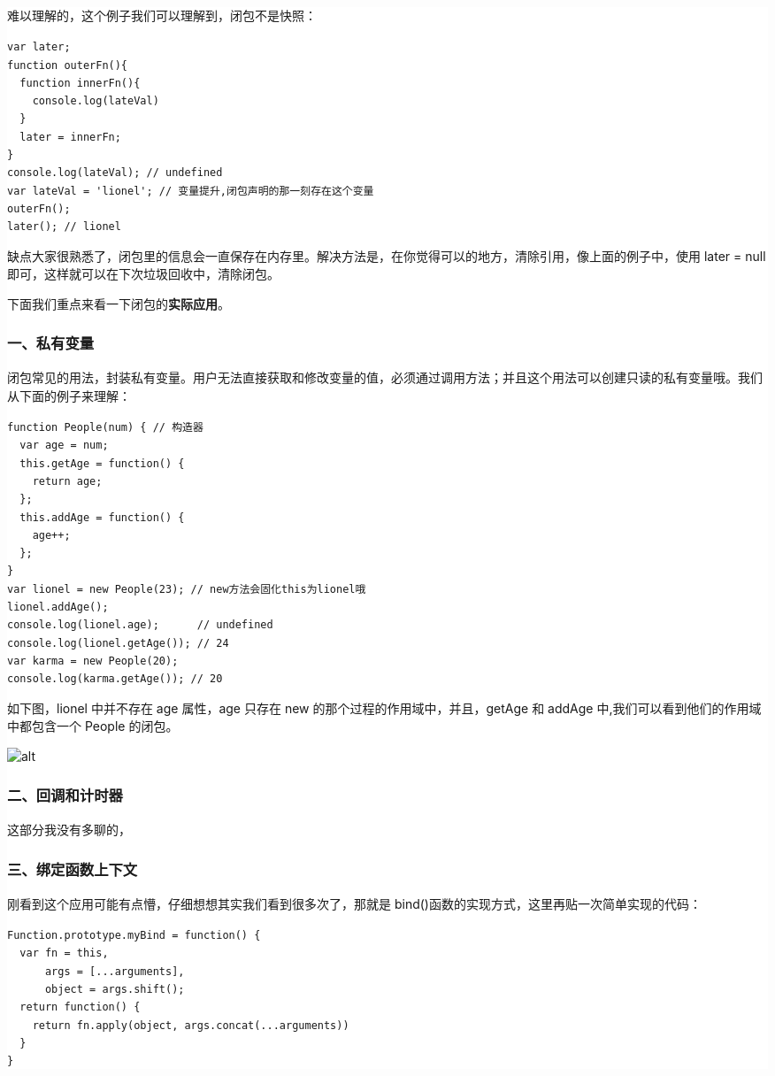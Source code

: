 难以理解的，这个例子我们可以理解到，闭包不是快照：

```
var later;
function outerFn(){
  function innerFn(){
    console.log(lateVal)
  }
  later = innerFn;
}
console.log(lateVal); // undefined
var lateVal = 'lionel'; // 变量提升,闭包声明的那一刻存在这个变量
outerFn();
later(); // lionel
```

缺点大家很熟悉了，闭包里的信息会一直保存在内存里。解决方法是，在你觉得可以的地方，清除引用，像上面的例子中，使用 later = null 即可，这样就可以在下次垃圾回收中，清除闭包。

下面我们重点来看一下闭包的**实际应用**。

### 一、私有变量

闭包常见的用法，封装私有变量。用户无法直接获取和修改变量的值，必须通过调用方法；并且这个用法可以创建只读的私有变量哦。我们从下面的例子来理解：

```
function People(num) { // 构造器
  var age = num;
  this.getAge = function() {
    return age;
  };
  this.addAge = function() {
    age++;
  };
}
var lionel = new People(23); // new方法会固化this为lionel哦
lionel.addAge();
console.log(lionel.age);      // undefined
console.log(lionel.getAge()); // 24
var karma = new People(20);
console.log(karma.getAge()); // 20
```

如下图，lionel 中并不存在 age 属性，age 只存在 new 的那个过程的作用域中，并且，getAge 和 addAge 中,我们可以看到他们的作用域中都包含一个 People 的闭包。

![alt](https://user-gold-cdn.xitu.io/2019/4/9/169ff69932016c73?w=584&h=415&f=png&s=41710)

### 二、回调和计时器

这部分我没有多聊的，

### 三、绑定函数上下文

刚看到这个应用可能有点懵，仔细想想其实我们看到很多次了，那就是 bind()函数的实现方式，这里再贴一次简单实现的代码：

```
Function.prototype.myBind = function() {
  var fn = this,
      args = [...arguments],
      object = args.shift();
  return function() {
    return fn.apply(object, args.concat(...arguments))
  }
}
```
